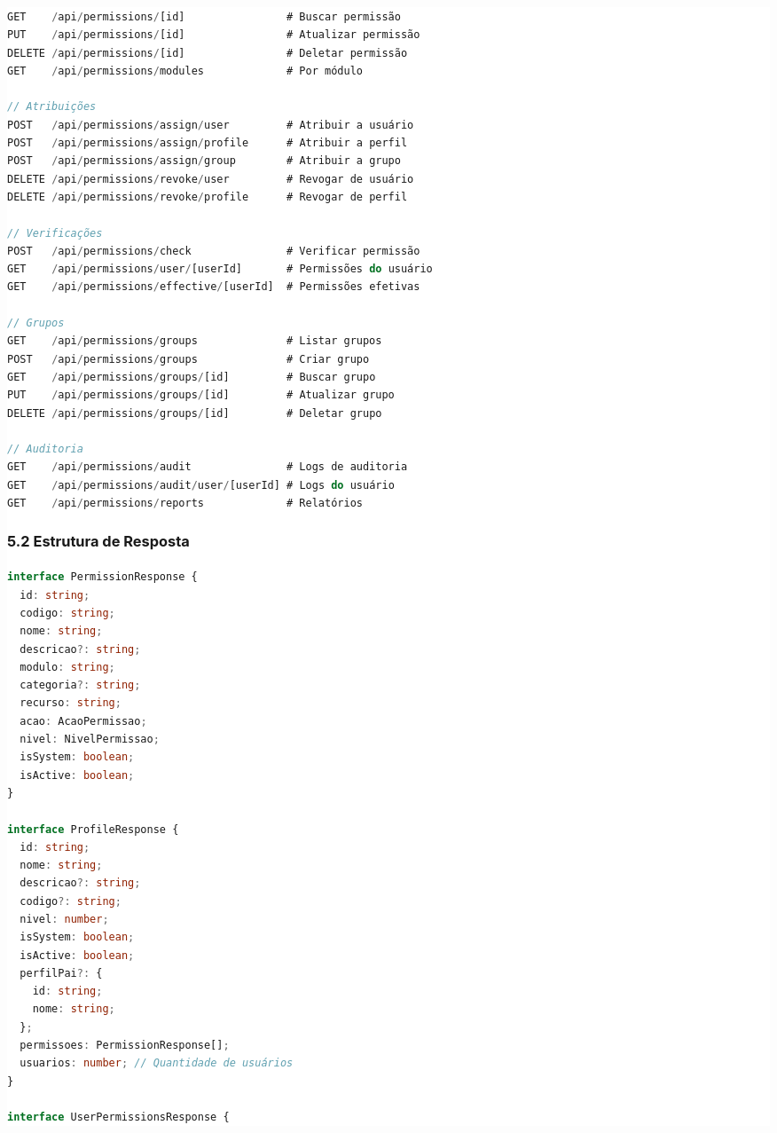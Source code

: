 ```typescript
GET    /api/permissions/[id]                # Buscar permissão
PUT    /api/permissions/[id]                # Atualizar permissão
DELETE /api/permissions/[id]                # Deletar permissão
GET    /api/permissions/modules             # Por módulo

// Atribuições
POST   /api/permissions/assign/user         # Atribuir a usuário
POST   /api/permissions/assign/profile      # Atribuir a perfil
POST   /api/permissions/assign/group        # Atribuir a grupo
DELETE /api/permissions/revoke/user         # Revogar de usuário
DELETE /api/permissions/revoke/profile      # Revogar de perfil

// Verificações
POST   /api/permissions/check               # Verificar permissão
GET    /api/permissions/user/[userId]       # Permissões do usuário
GET    /api/permissions/effective/[userId]  # Permissões efetivas

// Grupos
GET    /api/permissions/groups              # Listar grupos
POST   /api/permissions/groups              # Criar grupo
GET    /api/permissions/groups/[id]         # Buscar grupo
PUT    /api/permissions/groups/[id]         # Atualizar grupo
DELETE /api/permissions/groups/[id]         # Deletar grupo

// Auditoria
GET    /api/permissions/audit               # Logs de auditoria
GET    /api/permissions/audit/user/[userId] # Logs do usuário
GET    /api/permissions/reports             # Relatórios
```

### 5.2 Estrutura de Resposta
```typescript
interface PermissionResponse {
  id: string;
  codigo: string;
  nome: string;
  descricao?: string;
  modulo: string;
  categoria?: string;
  recurso: string;
  acao: AcaoPermissao;
  nivel: NivelPermissao;
  isSystem: boolean;
  isActive: boolean;
}

interface ProfileResponse {
  id: string;
  nome: string;
  descricao?: string;
  codigo?: string;
  nivel: number;
  isSystem: boolean;
  isActive: boolean;
  perfilPai?: {
    id: string;
    nome: string;
  };
  permissoes: PermissionResponse[];
  usuarios: number; // Quantidade de usuários
}

interface UserPermissionsResponse {
```